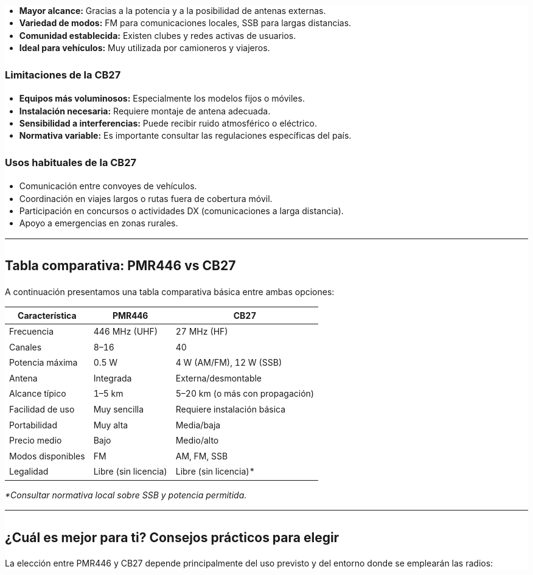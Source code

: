 - **Mayor alcance:** Gracias a la potencia y a la posibilidad de antenas externas.
- **Variedad de modos:** FM para comunicaciones locales, SSB para largas distancias.
- **Comunidad establecida:** Existen clubes y redes activas de usuarios.
- **Ideal para vehículos:** Muy utilizada por camioneros y viajeros.

### Limitaciones de la CB27

- **Equipos más voluminosos:** Especialmente los modelos fijos o móviles.
- **Instalación necesaria:** Requiere montaje de antena adecuada.
- **Sensibilidad a interferencias:** Puede recibir ruido atmosférico o eléctrico.
- **Normativa variable:** Es importante consultar las regulaciones específicas del país.

### Usos habituales de la CB27

- Comunicación entre convoyes de vehículos.
- Coordinación en viajes largos o rutas fuera de cobertura móvil.
- Participación en concursos o actividades DX (comunicaciones a larga distancia).
- Apoyo a emergencias en zonas rurales.

---

## Tabla comparativa: PMR446 vs CB27

A continuación presentamos una tabla comparativa básica entre ambas opciones:

| Característica        | PMR446                            | CB27                          |
|----------------------|-----------------------------------|-------------------------------|
| Frecuencia           | 446 MHz (UHF)                     | 27 MHz (HF)                   |
| Canales              | 8–16                              | 40                            |
| Potencia máxima      | 0.5 W                             | 4 W (AM/FM), 12 W (SSB)       |
| Antena               | Integrada                         | Externa/desmontable           |
| Alcance típico       | 1–5 km                            | 5–20 km (o más con propagación)|
| Facilidad de uso     | Muy sencilla                      | Requiere instalación básica    |
| Portabilidad         | Muy alta                          | Media/baja                    |
| Precio medio         | Bajo                              | Medio/alto                    |
| Modos disponibles    | FM                                | AM, FM, SSB                   |
| Legalidad            | Libre (sin licencia)              | Libre (sin licencia)*         |

_\*Consultar normativa local sobre SSB y potencia permitida._

---

## ¿Cuál es mejor para ti? Consejos prácticos para elegir

La elección entre PMR446 y CB27 depende principalmente del uso previsto y del entorno donde se emplearán las radios:
